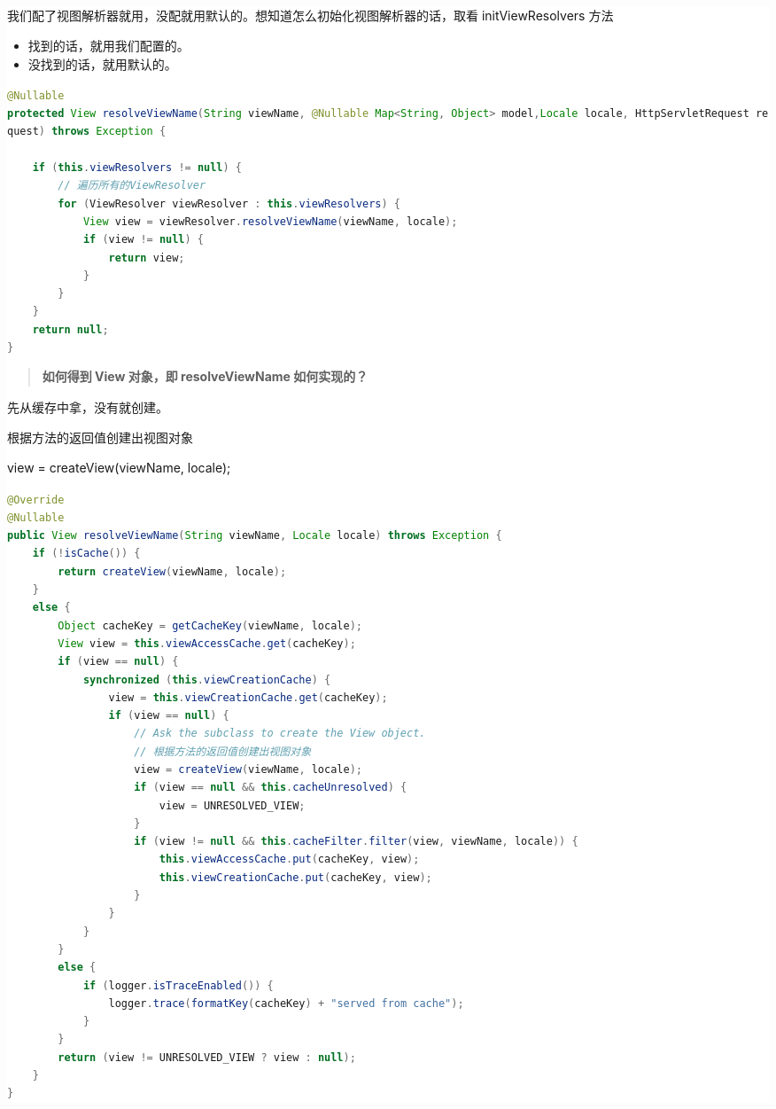 我们配了视图解析器就用，没配就用默认的。想知道怎么初始化视图解析器的话，取看 initViewResolvers 方法

- 找到的话，就用我们配置的。
- 没找到的话，就用默认的。

```java
@Nullable
protected View resolveViewName(String viewName, @Nullable Map<String, Object> model,Locale locale, HttpServletRequest request) throws Exception {

    if (this.viewResolvers != null) {
        // 遍历所有的ViewResolver
        for (ViewResolver viewResolver : this.viewResolvers) {
            View view = viewResolver.resolveViewName(viewName, locale);
            if (view != null) {
                return view;
            }
        }
    }
    return null;
}
```

><b>如何得到 View 对象，即 resolveViewName 如何实现的？</b>

先从缓存中拿，没有就创建。

根据方法的返回值创建出视图对象

view = createView(viewName, locale);

```java
@Override
@Nullable
public View resolveViewName(String viewName, Locale locale) throws Exception {
    if (!isCache()) {
        return createView(viewName, locale);
    }
    else {
        Object cacheKey = getCacheKey(viewName, locale);
        View view = this.viewAccessCache.get(cacheKey);
        if (view == null) {
            synchronized (this.viewCreationCache) {
                view = this.viewCreationCache.get(cacheKey);
                if (view == null) {
                    // Ask the subclass to create the View object.
                    // 根据方法的返回值创建出视图对象
                    view = createView(viewName, locale);
                    if (view == null && this.cacheUnresolved) {
                        view = UNRESOLVED_VIEW;
                    }
                    if (view != null && this.cacheFilter.filter(view, viewName, locale)) {
                        this.viewAccessCache.put(cacheKey, view);
                        this.viewCreationCache.put(cacheKey, view);
                    }
                }
            }
        }
        else {
            if (logger.isTraceEnabled()) {
                logger.trace(formatKey(cacheKey) + "served from cache");
            }
        }
        return (view != UNRESOLVED_VIEW ? view : null);
    }
}
```
